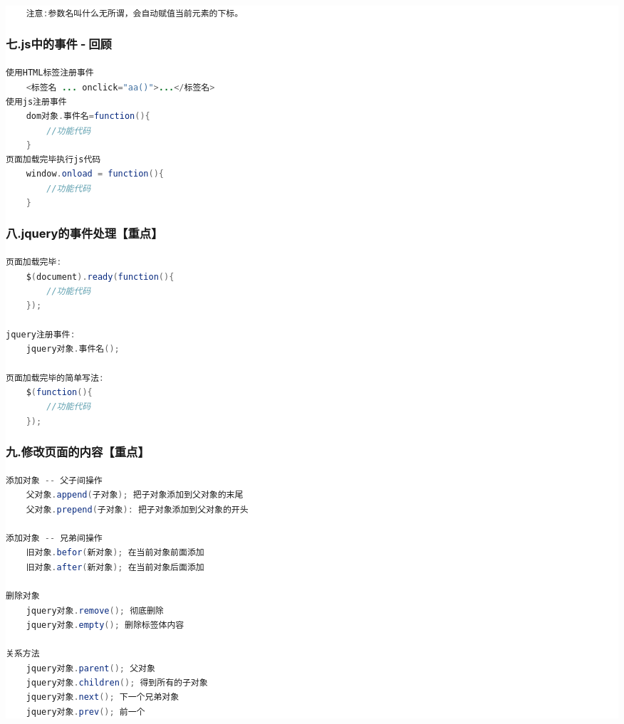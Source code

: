 ```java
	注意:参数名叫什么无所谓，会自动赋值当前元素的下标。
```

### 七.js中的事件 - 回顾

```java
使用HTML标签注册事件
    <标签名 ... onclick="aa()">...</标签名>
使用js注册事件
    dom对象.事件名=function(){
    	//功能代码
	}
页面加载完毕执行js代码
    window.onload = function(){
    	//功能代码
	}
```

### 八.jquery的事件处理【重点】

```java
页面加载完毕:
	$(document).ready(function(){
        //功能代码
    });

jquery注册事件:
	jquery对象.事件名();

页面加载完毕的简单写法:
	$(function(){
        //功能代码
    });
```

### 九.修改页面的内容【重点】

```java
添加对象 -- 父子间操作
    父对象.append(子对象); 把子对象添加到父对象的末尾
    父对象.prepend(子对象): 把子对象添加到父对象的开头

添加对象 -- 兄弟间操作
    旧对象.befor(新对象); 在当前对象前面添加
    旧对象.after(新对象); 在当前对象后面添加

删除对象
    jquery对象.remove(); 彻底删除
    jquery对象.empty(); 删除标签体内容

关系方法
    jquery对象.parent(); 父对象
    jquery对象.children(); 得到所有的子对象
    jquery对象.next(); 下一个兄弟对象
    jquery对象.prev(); 前一个
```
